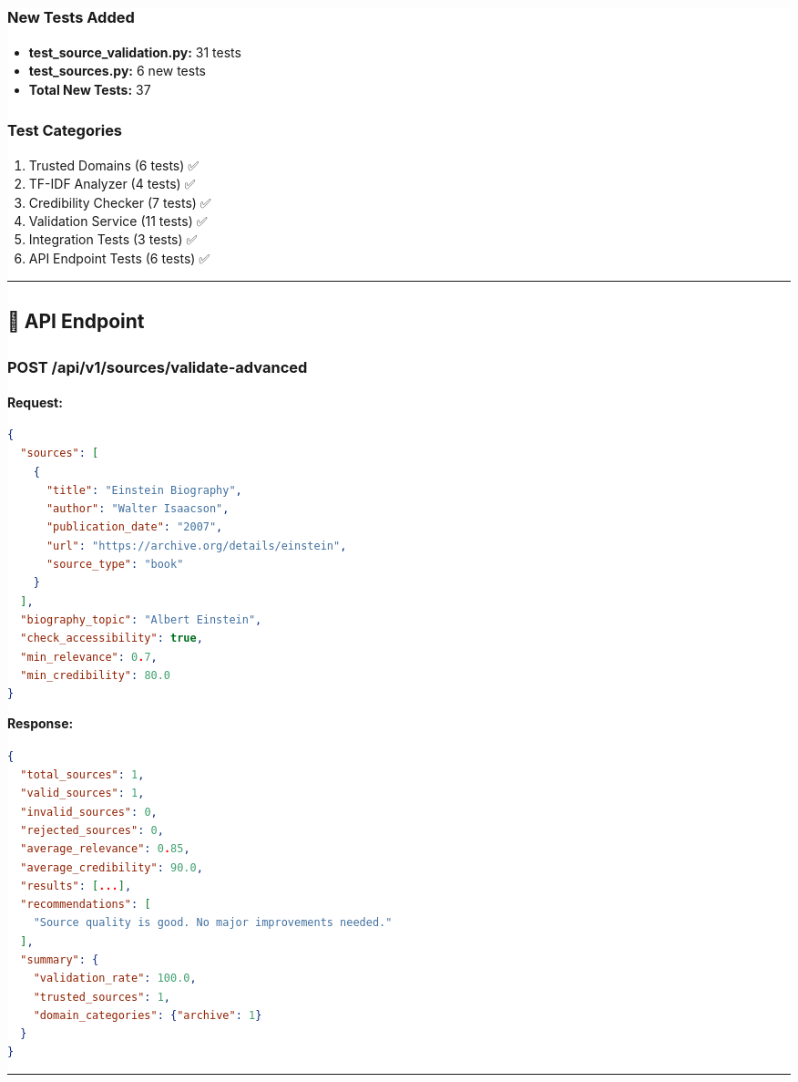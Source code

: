 ### New Tests Added
- **test_source_validation.py:** 31 tests
- **test_sources.py:** 6 new tests
- **Total New Tests:** 37

### Test Categories
1. Trusted Domains (6 tests) ✅
2. TF-IDF Analyzer (4 tests) ✅
3. Credibility Checker (7 tests) ✅
4. Validation Service (11 tests) ✅
5. Integration Tests (3 tests) ✅
6. API Endpoint Tests (6 tests) ✅

---

## 🔧 API Endpoint

### POST /api/v1/sources/validate-advanced

**Request:**
```json
{
  "sources": [
    {
      "title": "Einstein Biography",
      "author": "Walter Isaacson",
      "publication_date": "2007",
      "url": "https://archive.org/details/einstein",
      "source_type": "book"
    }
  ],
  "biography_topic": "Albert Einstein",
  "check_accessibility": true,
  "min_relevance": 0.7,
  "min_credibility": 80.0
}
```

**Response:**
```json
{
  "total_sources": 1,
  "valid_sources": 1,
  "invalid_sources": 0,
  "rejected_sources": 0,
  "average_relevance": 0.85,
  "average_credibility": 90.0,
  "results": [...],
  "recommendations": [
    "Source quality is good. No major improvements needed."
  ],
  "summary": {
    "validation_rate": 100.0,
    "trusted_sources": 1,
    "domain_categories": {"archive": 1}
  }
}
```

---